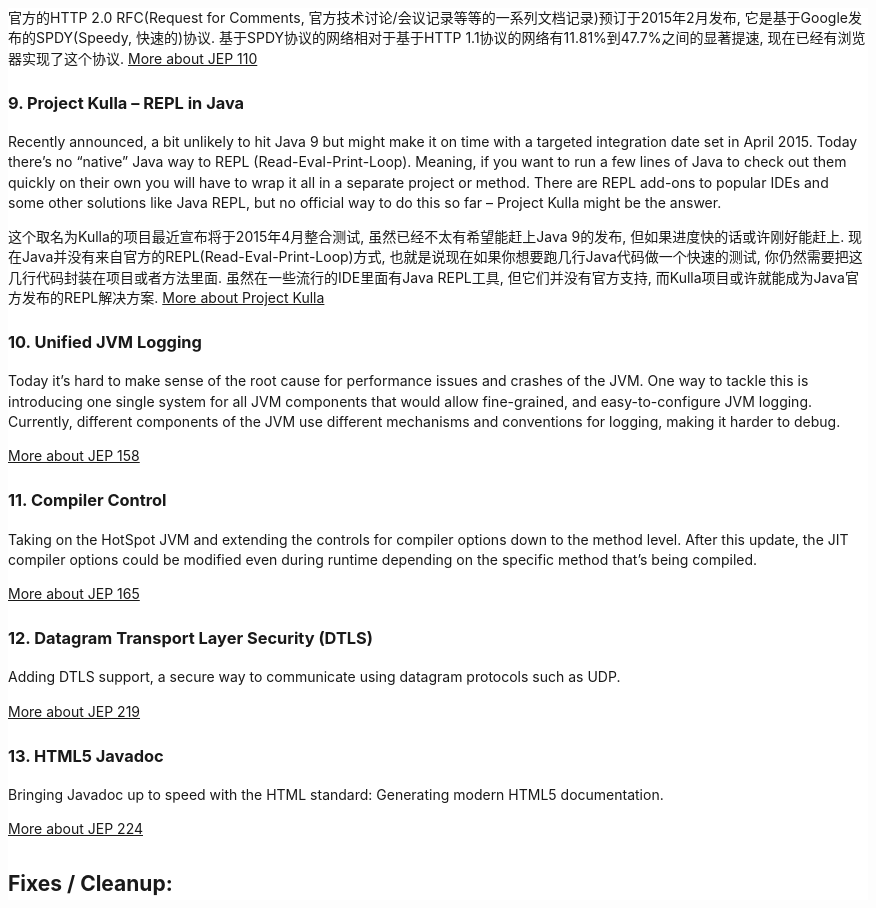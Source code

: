 官方的HTTP 2.0 RFC(Request for Comments, 官方技术讨论/会议记录等等的一系列文档记录)预订于2015年2月发布, 它是基于Google发布的SPDY(Speedy, 快速的)协议. 基于SPDY协议的网络相对于基于HTTP 1.1协议的网络有11.81%到47.7%之间的显著提速, 现在已经有浏览器实现了这个协议.
[More about JEP 110](http://openjdk.java.net/jeps/110 "JEP 110")  
<a name="repl"></a>

### 9\. Project Kulla – REPL in Java

Recently announced, a bit unlikely to hit Java 9 but might make it on time with a targeted integration date set in April 2015\. Today there’s no “native” Java way to REPL (Read-Eval-Print-Loop). Meaning, if you want to run a few lines of Java to check out them quickly on their own you will have to wrap it all in a separate project or method. There are REPL add-ons to popular IDEs and some other solutions like Java REPL, but no official way to do this so far – Project Kulla might be the answer.

这个取名为Kulla的项目最近宣布将于2015年4月整合测试, 虽然已经不太有希望能赶上Java 9的发布, 但如果进度快的话或许刚好能赶上. 现在Java并没有来自官方的REPL(Read-Eval-Print-Loop)方式, 也就是说现在如果你想要跑几行Java代码做一个快速的测试, 你仍然需要把这几行代码封装在项目或者方法里面. 虽然在一些流行的IDE里面有Java REPL工具, 但它们并没有官方支持, 而Kulla项目或许就能成为Java官方发布的REPL解决方案. 
[More about Project Kulla](http://mail.openjdk.java.net/pipermail/announce/2014-August/000181.html "Project Kulla")


<a name="unifiedlogging"></a>

### 10\. Unified JVM Logging

Today it’s hard to make sense of the root cause for performance issues and crashes of the JVM. One way to tackle this is introducing one single system for all JVM components that would allow fine-grained, and easy-to-configure JVM logging. Currently, different components of the JVM use different mechanisms and conventions for logging, making it harder to debug.

[More about JEP 158](http://openjdk.java.net/jeps/158)  
<a name="compilercontrol"></a>

### 11\. Compiler Control

Taking on the HotSpot JVM and extending the controls for compiler options down to the method level. After this update, the JIT compiler options could be modified even during runtime depending on the specific method that’s being compiled.

[More about JEP 165](http://openjdk.java.net/jeps/165)  
<a name="dtls"></a>

### 12\. Datagram Transport Layer Security (DTLS)

Adding DTLS support, a secure way to communicate using datagram protocols such as UDP.

[More about JEP 219](http://openjdk.java.net/jeps/219)  
<a name="javadoc"></a>

### 13\. HTML5 Javadoc

Bringing Javadoc up to speed with the HTML standard: Generating modern HTML5 documentation.

[More about JEP 224](http://openjdk.java.net/jeps/224)

## **Fixes / Cleanup:**
